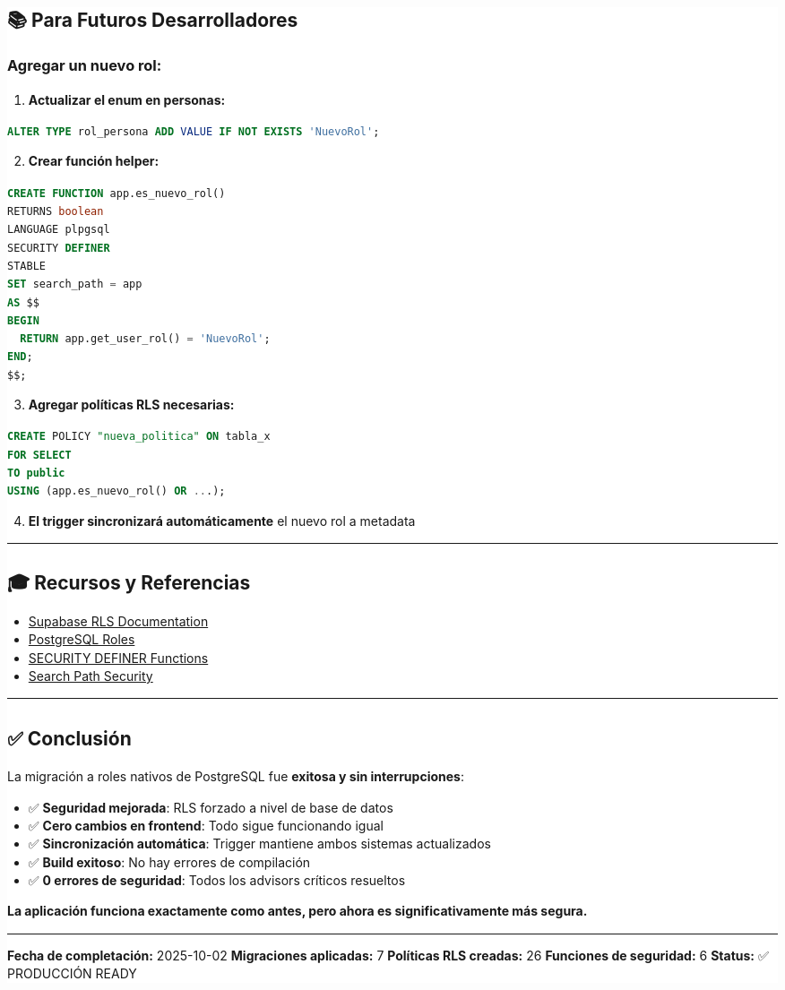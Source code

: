 ## 📚 Para Futuros Desarrolladores

### Agregar un nuevo rol:

1. **Actualizar el enum en personas:**
```sql
ALTER TYPE rol_persona ADD VALUE IF NOT EXISTS 'NuevoRol';
```

2. **Crear función helper:**
```sql
CREATE FUNCTION app.es_nuevo_rol()
RETURNS boolean
LANGUAGE plpgsql
SECURITY DEFINER
STABLE
SET search_path = app
AS $$
BEGIN
  RETURN app.get_user_rol() = 'NuevoRol';
END;
$$;
```

3. **Agregar políticas RLS necesarias:**
```sql
CREATE POLICY "nueva_politica" ON tabla_x
FOR SELECT
TO public
USING (app.es_nuevo_rol() OR ...);
```

4. **El trigger sincronizará automáticamente** el nuevo rol a metadata

---

## 🎓 Recursos y Referencias

- [Supabase RLS Documentation](https://supabase.com/docs/guides/auth/row-level-security)
- [PostgreSQL Roles](https://www.postgresql.org/docs/current/user-manag.html)
- [SECURITY DEFINER Functions](https://www.postgresql.org/docs/current/sql-createfunction.html)
- [Search Path Security](https://supabase.com/docs/guides/database/database-linter?lint=0011_function_search_path_mutable)

---

## ✅ Conclusión

La migración a roles nativos de PostgreSQL fue **exitosa y sin interrupciones**:

- ✅ **Seguridad mejorada**: RLS forzado a nivel de base de datos
- ✅ **Cero cambios en frontend**: Todo sigue funcionando igual
- ✅ **Sincronización automática**: Trigger mantiene ambos sistemas actualizados
- ✅ **Build exitoso**: No hay errores de compilación
- ✅ **0 errores de seguridad**: Todos los advisors críticos resueltos

**La aplicación funciona exactamente como antes, pero ahora es significativamente más segura.**

---

**Fecha de completación:** 2025-10-02
**Migraciones aplicadas:** 7
**Políticas RLS creadas:** 26
**Funciones de seguridad:** 6
**Status:** ✅ PRODUCCIÓN READY

